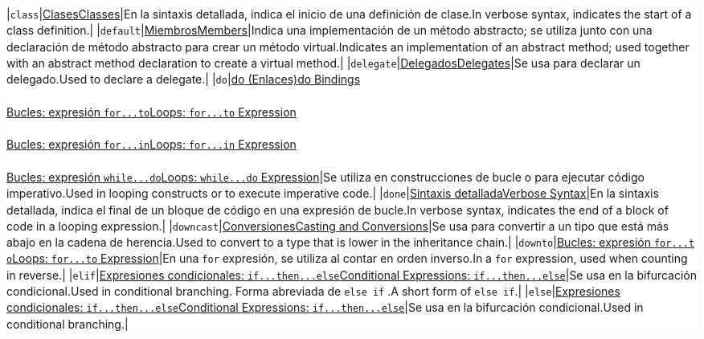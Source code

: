 |`class`|[<span data-ttu-id="d38c9-129">Clases</span><span class="sxs-lookup"><span data-stu-id="d38c9-129">Classes</span></span>](classes.md)|<span data-ttu-id="d38c9-130">En la sintaxis detallada, indica el inicio de una definición de clase.</span><span class="sxs-lookup"><span data-stu-id="d38c9-130">In verbose syntax, indicates the start of a class definition.</span></span>|
|`default`|[<span data-ttu-id="d38c9-131">Miembros</span><span class="sxs-lookup"><span data-stu-id="d38c9-131">Members</span></span>](./members/index.md)|<span data-ttu-id="d38c9-132">Indica una implementación de un método abstracto; se utiliza junto con una declaración de método abstracto para crear un método virtual.</span><span class="sxs-lookup"><span data-stu-id="d38c9-132">Indicates an implementation of an abstract method; used together with an abstract method declaration to create a virtual method.</span></span>|
|`delegate`|[<span data-ttu-id="d38c9-133">Delegados</span><span class="sxs-lookup"><span data-stu-id="d38c9-133">Delegates</span></span>](delegates.md)|<span data-ttu-id="d38c9-134">Se usa para declarar un delegado.</span><span class="sxs-lookup"><span data-stu-id="d38c9-134">Used to declare a delegate.</span></span>|
|`do`|[<span data-ttu-id="d38c9-135">do (Enlaces)</span><span class="sxs-lookup"><span data-stu-id="d38c9-135">do Bindings</span></span>](./functions/do-bindings.md)<br /><br />[<span data-ttu-id="d38c9-136">Bucles: expresión `for...to`</span><span class="sxs-lookup"><span data-stu-id="d38c9-136">Loops: `for...to` Expression</span></span>](loops-for-to-expression.md)<br /><br />[<span data-ttu-id="d38c9-137">Bucles: expresión `for...in`</span><span class="sxs-lookup"><span data-stu-id="d38c9-137">Loops: `for...in` Expression</span></span>](loops-for-in-expression.md)<br /><br />[<span data-ttu-id="d38c9-138">Bucles: expresión `while...do`</span><span class="sxs-lookup"><span data-stu-id="d38c9-138">Loops: `while...do` Expression</span></span>](loops-while-do-expression.md)|<span data-ttu-id="d38c9-139">Se utiliza en construcciones de bucle o para ejecutar código imperativo.</span><span class="sxs-lookup"><span data-stu-id="d38c9-139">Used in looping constructs or to execute imperative code.</span></span>|
|`done`|[<span data-ttu-id="d38c9-140">Sintaxis detallada</span><span class="sxs-lookup"><span data-stu-id="d38c9-140">Verbose Syntax</span></span>](verbose-syntax.md)|<span data-ttu-id="d38c9-141">En la sintaxis detallada, indica el final de un bloque de código en una expresión de bucle.</span><span class="sxs-lookup"><span data-stu-id="d38c9-141">In verbose syntax, indicates the end of a block of code in a looping expression.</span></span>|
|`downcast`|[<span data-ttu-id="d38c9-142">Conversiones</span><span class="sxs-lookup"><span data-stu-id="d38c9-142">Casting and Conversions</span></span>](casting-and-conversions.md)|<span data-ttu-id="d38c9-143">Se usa para convertir a un tipo que está más abajo en la cadena de herencia.</span><span class="sxs-lookup"><span data-stu-id="d38c9-143">Used to convert to a type that is lower in the inheritance chain.</span></span>|
|`downto`|[<span data-ttu-id="d38c9-144">Bucles: expresión `for...to`</span><span class="sxs-lookup"><span data-stu-id="d38c9-144">Loops: `for...to` Expression</span></span>](loops-for-to-expression.md)|<span data-ttu-id="d38c9-145">En una `for` expresión, se utiliza al contar en orden inverso.</span><span class="sxs-lookup"><span data-stu-id="d38c9-145">In a `for` expression, used when counting in reverse.</span></span>|
|`elif`|[<span data-ttu-id="d38c9-146">Expresiones condicionales: `if...then...else`</span><span class="sxs-lookup"><span data-stu-id="d38c9-146">Conditional Expressions: `if...then...else`</span></span>](conditional-expressions-if-then-else.md)|<span data-ttu-id="d38c9-147">Se usa en la bifurcación condicional.</span><span class="sxs-lookup"><span data-stu-id="d38c9-147">Used in conditional branching.</span></span> <span data-ttu-id="d38c9-148">Forma abreviada de `else if` .</span><span class="sxs-lookup"><span data-stu-id="d38c9-148">A short form of `else if`.</span></span>|
|`else`|[<span data-ttu-id="d38c9-149">Expresiones condicionales: `if...then...else`</span><span class="sxs-lookup"><span data-stu-id="d38c9-149">Conditional Expressions: `if...then...else`</span></span>](conditional-expressions-if-then-else.md)|<span data-ttu-id="d38c9-150">Se usa en la bifurcación condicional.</span><span class="sxs-lookup"><span data-stu-id="d38c9-150">Used in conditional branching.</span></span>|